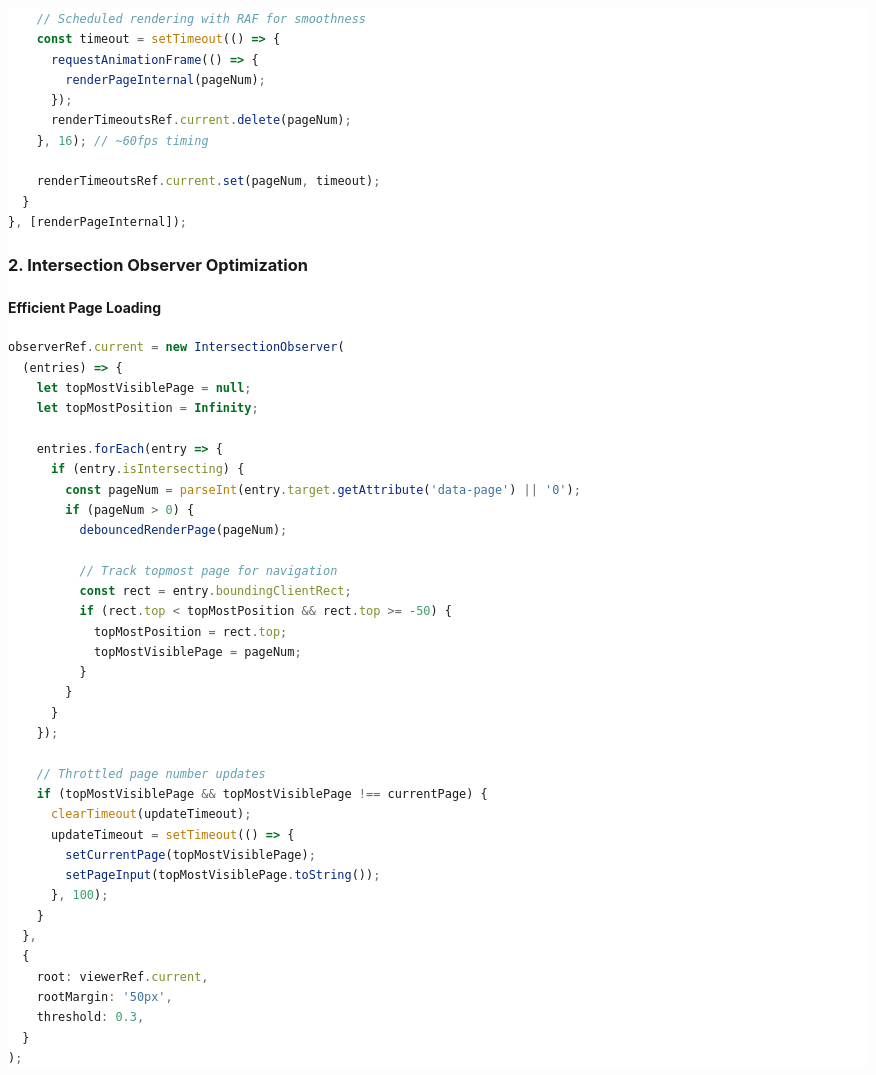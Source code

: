 ```typescript
    // Scheduled rendering with RAF for smoothness
    const timeout = setTimeout(() => {
      requestAnimationFrame(() => {
        renderPageInternal(pageNum);
      });
      renderTimeoutsRef.current.delete(pageNum);
    }, 16); // ~60fps timing
    
    renderTimeoutsRef.current.set(pageNum, timeout);
  }
}, [renderPageInternal]);
```

### 2. Intersection Observer Optimization

#### Efficient Page Loading
```typescript
observerRef.current = new IntersectionObserver(
  (entries) => {
    let topMostVisiblePage = null;
    let topMostPosition = Infinity;
    
    entries.forEach(entry => {
      if (entry.isIntersecting) {
        const pageNum = parseInt(entry.target.getAttribute('data-page') || '0');
        if (pageNum > 0) {
          debouncedRenderPage(pageNum);
          
          // Track topmost page for navigation
          const rect = entry.boundingClientRect;
          if (rect.top < topMostPosition && rect.top >= -50) {
            topMostPosition = rect.top;
            topMostVisiblePage = pageNum;
          }
        }
      }
    });
    
    // Throttled page number updates
    if (topMostVisiblePage && topMostVisiblePage !== currentPage) {
      clearTimeout(updateTimeout);
      updateTimeout = setTimeout(() => {
        setCurrentPage(topMostVisiblePage);
        setPageInput(topMostVisiblePage.toString());
      }, 100);
    }
  },
  {
    root: viewerRef.current,
    rootMargin: '50px',
    threshold: 0.3,
  }
);
```
